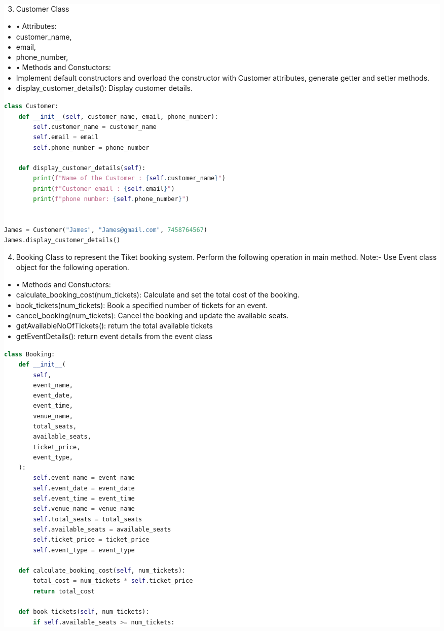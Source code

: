 3. Customer Class
- • Attributes:
- customer_name,
- email,
- phone_number,
- • Methods and Constuctors:
- Implement default constructors and overload the constructor with Customer attributes, generate getter and setter methods.
- display_customer_details(): Display customer details.

```python
class Customer:
    def __init__(self, customer_name, email, phone_number):
        self.customer_name = customer_name
        self.email = email
        self.phone_number = phone_number

    def display_customer_details(self):
        print(f"Name of the Customer : {self.customer_name}")
        print(f"Customer email : {self.email}")
        print(f"phone number: {self.phone_number}")


James = Customer("James", "James@gmail.com", 7458764567)
James.display_customer_details()
```

4. Booking Class to represent the Tiket booking system. Perform the following operation in main method. Note:- Use Event class object for the following operation.
- • Methods and Constuctors:
- calculate_booking_cost(num_tickets): Calculate and set the total cost of the
booking.
- book_tickets(num_tickets): Book a specified number of tickets for an event.
- cancel_booking(num_tickets): Cancel the booking and update the available seats.
- getAvailableNoOfTickets(): return the total available tickets
- getEventDetails(): return event details from the event class

```python
class Booking:
    def __init__(
        self,
        event_name,
        event_date,
        event_time,
        venue_name,
        total_seats,
        available_seats,
        ticket_price,
        event_type,
    ):
        self.event_name = event_name
        self.event_date = event_date
        self.event_time = event_time
        self.venue_name = venue_name
        self.total_seats = total_seats
        self.available_seats = available_seats
        self.ticket_price = ticket_price
        self.event_type = event_type

    def calculate_booking_cost(self, num_tickets):
        total_cost = num_tickets * self.ticket_price
        return total_cost

    def book_tickets(self, num_tickets):
        if self.available_seats >= num_tickets:
```